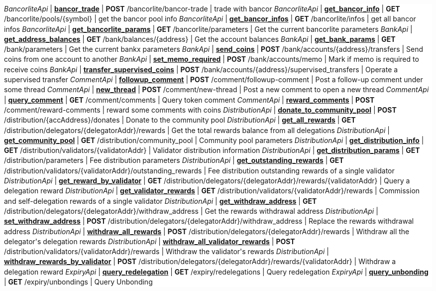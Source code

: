 *BancorliteApi* | [**bancor_trade**](docs/BancorliteApi.md#bancor_trade) | **POST** /bancorlite/bancor-trade | trade with bancor
*BancorliteApi* | [**get_bancor_info**](docs/BancorliteApi.md#get_bancor_info) | **GET** /bancorlite/pools/{symbol} | get the bancor pool info
*BancorliteApi* | [**get_bancor_infos**](docs/BancorliteApi.md#get_bancor_infos) | **GET** /bancorlite/infos | get all bancor infos
*BancorliteApi* | [**get_bancorlite_params**](docs/BancorliteApi.md#get_bancorlite_params) | **GET** /bancorlite/parameters | Get the current bancorlite parameters
*BankApi* | [**get_address_balances**](docs/BankApi.md#get_address_balances) | **GET** /bank/balances/{address} | Get the account balances
*BankApi* | [**get_bank_params**](docs/BankApi.md#get_bank_params) | **GET** /bank/parameters | Get the current bankx parameters
*BankApi* | [**send_coins**](docs/BankApi.md#send_coins) | **POST** /bank/accounts/{address}/transfers | Send coins from one account to another
*BankApi* | [**set_memo_required**](docs/BankApi.md#set_memo_required) | **POST** /bank/accounts/memo | Mark if memo is required to receive coins
*BankApi* | [**transfer_supervised_coins**](docs/BankApi.md#transfer_supervised_coins) | **POST** /bank/accounts/{address}/supervised_transfers | Operate a supervised transfer
*CommentApi* | [**followup_comment**](docs/CommentApi.md#followup_comment) | **POST** /comment/followup-comment | Post a follow-up comment under some thread
*CommentApi* | [**new_thread**](docs/CommentApi.md#new_thread) | **POST** /comment/new-thread | Post a new comment to open a new thread
*CommentApi* | [**query_comment**](docs/CommentApi.md#query_comment) | **GET** /comment/comments | Query token comment
*CommentApi* | [**reward_comments**](docs/CommentApi.md#reward_comments) | **POST** /comment/reward-comments | reward some comments with coins
*DistributionApi* | [**donate_to_community_pool**](docs/DistributionApi.md#donate_to_community_pool) | **POST** /distribution/{accAddress}/donates | Donate to the community pool
*DistributionApi* | [**get_all_rewards**](docs/DistributionApi.md#get_all_rewards) | **GET** /distribution/delegators/{delegatorAddr}/rewards | Get the total rewards balance from all delegations
*DistributionApi* | [**get_community_pool**](docs/DistributionApi.md#get_community_pool) | **GET** /distribution/community_pool | Community pool parameters
*DistributionApi* | [**get_distribution_info**](docs/DistributionApi.md#get_distribution_info) | **GET** /distribution/validators/{validatorAddr} | Validator distribution information
*DistributionApi* | [**get_distribution_params**](docs/DistributionApi.md#get_distribution_params) | **GET** /distribution/parameters | Fee distribution parameters
*DistributionApi* | [**get_outstanding_rewards**](docs/DistributionApi.md#get_outstanding_rewards) | **GET** /distribution/validators/{validatorAddr}/outstanding_rewards | Fee distribution outstanding rewards of a single validator
*DistributionApi* | [**get_reward_by_validator**](docs/DistributionApi.md#get_reward_by_validator) | **GET** /distribution/delegators/{delegatorAddr}/rewards/{validatorAddr} | Query a delegation reward
*DistributionApi* | [**get_validator_rewards**](docs/DistributionApi.md#get_validator_rewards) | **GET** /distribution/validators/{validatorAddr}/rewards | Commission and self-delegation rewards of a single validator
*DistributionApi* | [**get_withdraw_address**](docs/DistributionApi.md#get_withdraw_address) | **GET** /distribution/delegators/{delegatorAddr}/withdraw_address | Get the rewards withdrawal address
*DistributionApi* | [**set_withdraw_address**](docs/DistributionApi.md#set_withdraw_address) | **POST** /distribution/delegators/{delegatorAddr}/withdraw_address | Replace the rewards withdrawal address
*DistributionApi* | [**withdraw_all_rewards**](docs/DistributionApi.md#withdraw_all_rewards) | **POST** /distribution/delegators/{delegatorAddr}/rewards | Withdraw all the delegator&#39;s delegation rewards
*DistributionApi* | [**withdraw_all_validator_rewards**](docs/DistributionApi.md#withdraw_all_validator_rewards) | **POST** /distribution/validators/{validatorAddr}/rewards | Withdraw the validator&#39;s rewards
*DistributionApi* | [**withdraw_rewards_by_validator**](docs/DistributionApi.md#withdraw_rewards_by_validator) | **POST** /distribution/delegators/{delegatorAddr}/rewards/{validatorAddr} | Withdraw a delegation reward
*ExpiryApi* | [**query_redelegation**](docs/ExpiryApi.md#query_redelegation) | **GET** /expiry/redelegations | Query redelegation
*ExpiryApi* | [**query_unbonding**](docs/ExpiryApi.md#query_unbonding) | **GET** /expiry/unbondings | Query Unbonding
